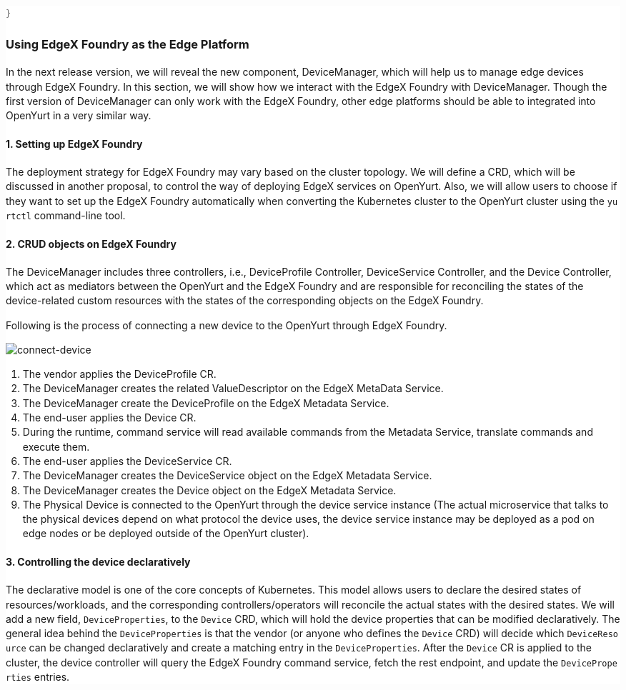 ```go
}
```

### Using EdgeX Foundry as the Edge Platform

In the next release version, we will reveal the new component, DeviceManager, which will help us to manage edge devices through EdgeX Foundry. In this section, we will show how we interact with the EdgeX Foundry with DeviceManager. Though the first version of DeviceManager can only work with the EdgeX Foundry, other edge platforms should be able to integrated into OpenYurt in a very similar way.

#### 1. Setting up EdgeX Foundry

The deployment strategy for EdgeX Foundry may vary based on the cluster topology. We will define a CRD, which will be discussed in another proposal, to control the way of deploying EdgeX services on OpenYurt. Also, we will allow users to choose if they want to set up the EdgeX Foundry automatically when converting the Kubernetes cluster to the OpenYurt cluster using the `yurtctl` command-line tool.

#### 2. CRUD objects on EdgeX Foundry

The DeviceManager includes three controllers, i.e., DeviceProfile Controller, DeviceService Controller, and the Device Controller, which act as mediators between the OpenYurt and the EdgeX Foundry and are responsible for reconciling the states of the device-related custom resources with the states of the corresponding objects on the EdgeX Foundry.

Following is the process of connecting a new device to the OpenYurt through EdgeX Foundry.

![connect-device](../img/connect-device.png)

1. The vendor applies the DeviceProfile CR.
2. The DeviceManager creates the related ValueDescriptor on the EdgeX MetaData Service.
3. The DeviceManager create the DeviceProfile on the EdgeX Metadata Service.
4. The end-user applies the Device CR.
5. During the runtime, command service will read available commands from the Metadata Service, translate commands and execute them.
6. The end-user applies the DeviceService CR.
7. The DeviceManager creates the DeviceService object on the EdgeX Metadata Service.
8. The DeviceManager creates the Device object on the EdgeX Metadata Service.
9. The Physical Device is connected to the OpenYurt through the device service instance (The actual microservice that talks to the physical devices depend on what protocol the device uses, the device service instance may be deployed as a pod on edge nodes or be deployed outside of the OpenYurt cluster).

#### 3. Controlling the device declaratively

The declarative model is one of the core concepts of Kubernetes. This model allows users to declare the desired states of resources/workloads, and the corresponding controllers/operators will reconcile the actual states with the desired states. We will add a new field, `DeviceProperties`, to the `Device` CRD, which will hold the device properties that can be modified declaratively. The general idea behind the `DeviceProperties` is that the vendor (or anyone who defines the `Device` CRD) will decide which `DeviceResource` can be changed declaratively and create a matching entry in the `DeviceProperties`. After the `Device` CR is applied to the cluster, the device controller will query the EdgeX Foundry command service, fetch the rest endpoint, and update the `DeviceProperties` entries.
